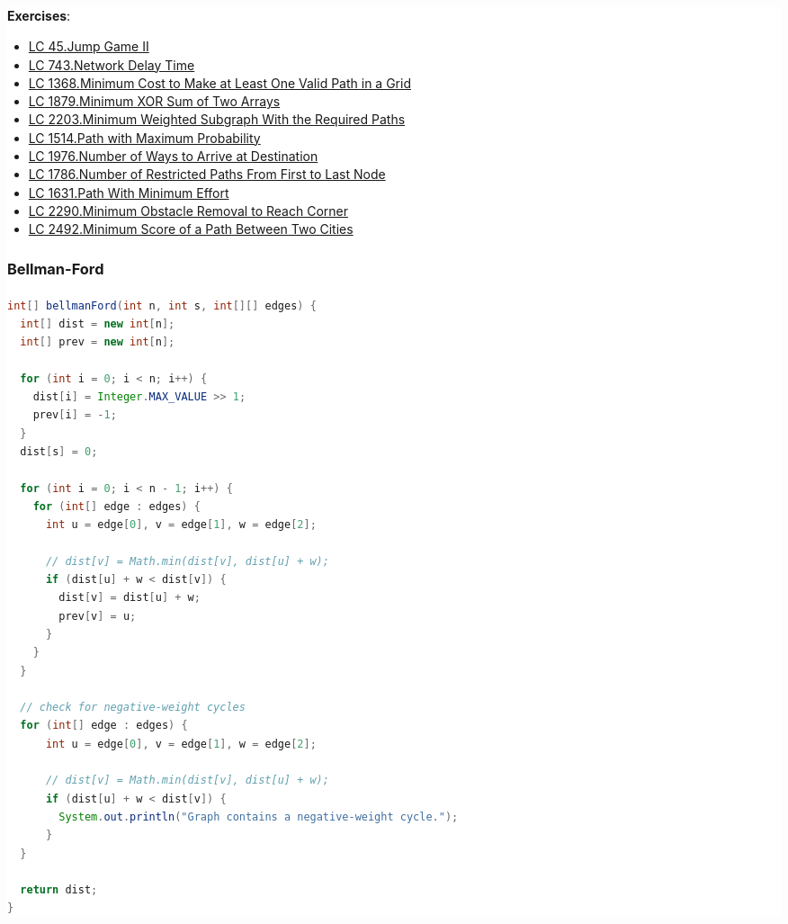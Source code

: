 **Exercises**:

- [LC 45.Jump Game II](https://leetcode.com/problems/jump-game-ii)
- [LC 743.Network Delay Time](https://leetcode.com/problems/network-delay-time/)
- [LC 1368.Minimum Cost to Make at Least One Valid Path in a Grid](https://leetcode.com/problems/minimum-cost-to-make-at-least-one-valid-path-in-a-grid/)
- [LC 1879.Minimum XOR Sum of Two Arrays](https://leetcode.com/problems/minimum-xor-sum-of-two-arrays/)
- [LC 2203.Minimum Weighted Subgraph With the Required Paths](https://leetcode.com/problems/minimum-weighted-subgraph-with-the-required-paths/)
- [LC 1514.Path with Maximum Probability](https://leetcode.com/problems/path-with-maximum-probability/)
- [LC 1976.Number of Ways to Arrive at Destination](https://leetcode.com/problems/number-of-ways-to-arrive-at-destination/)
- [LC 1786.Number of Restricted Paths From First to Last Node](https://leetcode.com/problems/number-of-restricted-paths-from-first-to-last-node/)
- [LC 1631.Path With Minimum Effort](https://leetcode.com/problems/path-with-minimum-effort/)
- [LC 2290.Minimum Obstacle Removal to Reach Corner](https://leetcode.com/problems/minimum-obstacle-removal-to-reach-corner/)
- [LC 2492.Minimum Score of a Path Between Two Cities](https://leetcode.com/problems/minimum-score-of-a-path-between-two-cities/)

### Bellman-Ford

```java
int[] bellmanFord(int n, int s, int[][] edges) {
  int[] dist = new int[n];
  int[] prev = new int[n];

  for (int i = 0; i < n; i++) {
    dist[i] = Integer.MAX_VALUE >> 1;
    prev[i] = -1;
  }
  dist[s] = 0;

  for (int i = 0; i < n - 1; i++) {
    for (int[] edge : edges) {
      int u = edge[0], v = edge[1], w = edge[2];

      // dist[v] = Math.min(dist[v], dist[u] + w);
      if (dist[u] + w < dist[v]) {
        dist[v] = dist[u] + w;
        prev[v] = u;
      }
    }
  }

  // check for negative-weight cycles
  for (int[] edge : edges) {
      int u = edge[0], v = edge[1], w = edge[2];

      // dist[v] = Math.min(dist[v], dist[u] + w);
      if (dist[u] + w < dist[v]) {
        System.out.println("Graph contains a negative-weight cycle.");
      }
  }

  return dist;
}
```
